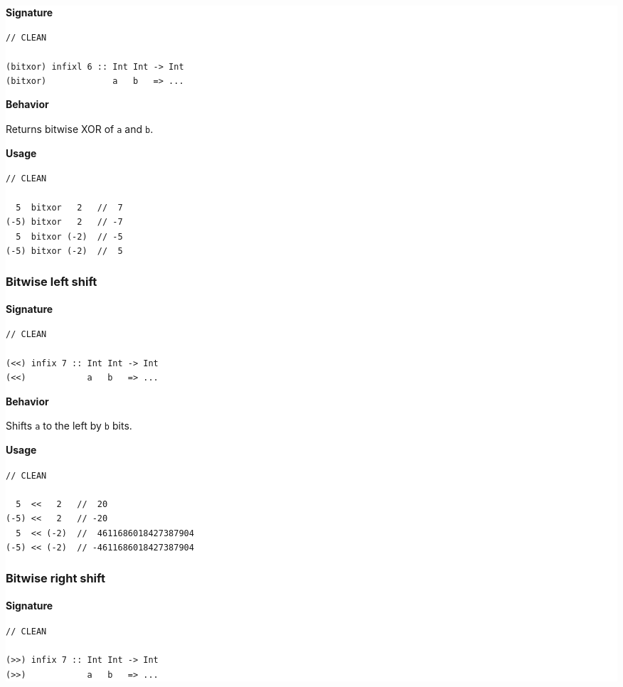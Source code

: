 **Signature**

```Clean
// CLEAN

(bitxor) infixl 6 :: Int Int -> Int
(bitxor)             a   b   => ...
```

**Behavior**

Returns bitwise XOR of `a` and `b`.

**Usage**

```Clean
// CLEAN

  5  bitxor   2   //  7
(-5) bitxor   2   // -7
  5  bitxor (-2)  // -5
(-5) bitxor (-2)  //  5
```

### Bitwise left shift

**Signature**

```Clean
// CLEAN

(<<) infix 7 :: Int Int -> Int
(<<)            a   b   => ...
```

**Behavior**

Shifts `a` to the left by `b` bits.

**Usage**

```Clean
// CLEAN

  5  <<   2   //  20
(-5) <<   2   // -20
  5  << (-2)  //  4611686018427387904
(-5) << (-2)  // -4611686018427387904
```

### Bitwise right shift

**Signature**

```Clean
// CLEAN

(>>) infix 7 :: Int Int -> Int
(>>)            a   b   => ...
```
